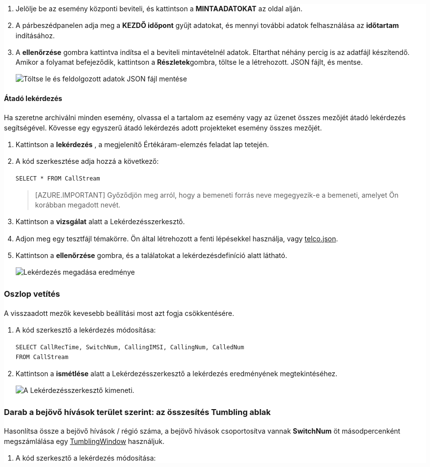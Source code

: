 1.  Jelölje be az esemény központi beviteli, és kattintson a **MINTAADATOKAT** az oldal alján.
2.  A párbeszédpanelen adja meg a **KEZDŐ időpont** gyűjt adatokat, és mennyi további adatok felhasználása az **időtartam** indításához.
3.  A **ellenőrzése** gombra kattintva indítsa el a beviteli mintavételnél adatok.  Eltarthat néhány percig is az adatfájl készítendő.  Amikor a folyamat befejeződik, kattintson a **Részletek**gombra, töltse le a létrehozott. JSON fájlt, és mentse.

    ![Töltse le és feldolgozott adatok JSON fájl mentése](./media/stream-analytics-real-time-fraud-detection/stream-analytics-download-save-json-file.png)

#### <a name="pass-through-query"></a>Átadó lekérdezés

Ha szeretne archiválni minden esemény, olvassa el a tartalom az esemény vagy az üzenet összes mezőjét átadó lekérdezés segítségével. Kövesse egy egyszerű átadó lekérdezés adott projekteket esemény összes mezőjét.

1.  Kattintson a **lekérdezés** , a megjelenítő Értékáram-elemzés feladat lap tetején.
2.  A kód szerkesztése adja hozzá a következő:

        SELECT * FROM CallStream

    > [AZURE.IMPORTANT] Győződjön meg arról, hogy a bemeneti forrás neve megegyezik-e a bemeneti, amelyet Ön korábban megadott nevét.

3.  Kattintson a **vizsgálat** alatt a Lekérdezésszerkesztő.
4.  Adjon meg egy tesztfájl témakörre. Ön által létrehozott a fenti lépésekkel használja, vagy [telco.json](https://github.com/Azure/azure-stream-analytics/blob/master/Samples/SampleDataFiles/Telco.json).
5.  Kattintson a **ellenőrzése** gombra, és a találatokat a lekérdezésdefiníció alatt látható.

    ![Lekérdezés megadása eredménye](./media/stream-analytics-real-time-fraud-detection/stream-analytics-sim-fraud-output.png)


### <a name="column-projection"></a>Oszlop vetítés

A visszaadott mezők kevesebb beállítási most azt fogja csökkentésére.

1.  A kód szerkesztő a lekérdezés módosítása:

        SELECT CallRecTime, SwitchNum, CallingIMSI, CallingNum, CalledNum
        FROM CallStream

2.  Kattintson a **ismétlése** alatt a Lekérdezésszerkesztő a lekérdezés eredményének megtekintéséhez.

    ![A Lekérdezésszerkesztő kimeneti.](./media/stream-analytics-real-time-fraud-detection/stream-analytics-query-editor-output.png)

### <a name="count-of-incoming-calls-by-region-tumbling-window-with-aggregation"></a>Darab a bejövő hívások terület szerint: az összesítés Tumbling ablak

Hasonlítsa össze a bejövő hívások / régió száma, a bejövő hívások csoportosítva vannak **SwitchNum** öt másodpercenként megszámlálása egy [TumblingWindow](https://msdn.microsoft.com/library/azure/dn835055.aspx) használjuk.

1.  A kód szerkesztő a lekérdezés módosítása:
